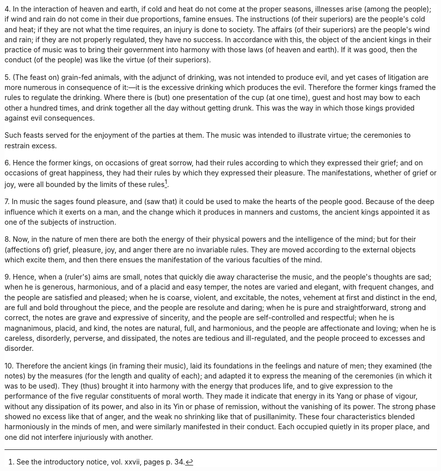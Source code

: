 4\. In the interaction of heaven and earth, if cold and heat do not come at the proper seasons, illnesses arise (among the people); if wind and rain do not come in their due proportions, famine ensues. The instructions (of their superiors) are the people's cold and heat; if they are not what the time requires, an injury is done to society. The affairs (of their superiors) are the people's wind and rain; if they are not properly regulated, they have no success. In accordance with this, the object of the ancient kings in their practice of music was to bring their government into harmony with those laws (of heaven and earth). If it was good, then the conduct (of the people) was like the virtue (of their superiors).

5\. (The feast on) grain-fed animals, with the adjunct of drinking, was not intended to produce evil, and yet cases of litigation are more numerous in consequence of it:—it is the excessive drinking which produces the evil. Therefore the former kings framed the rules to regulate the drinking. Where there is (but) one presentation of the cup (at one time), guest and host may bow to each other a hundred times, and drink together all the day without getting drunk. This was the way in which those kings provided against evil consequences.

Such feasts served for the enjoyment of the parties at them. The music was intended to illustrate virtue; the ceremonies to restrain excess.

6\. Hence the former kings, on occasions of great sorrow, had their rules according to which they expressed their grief; and on occasions of great happiness, they had their rules by which they expressed their pleasure. The manifestations, whether of grief or joy, were all bounded by the limits of these rules[^1].

7\. In music the sages found pleasure, and (saw that) it could be used to make the hearts of the people good. Because of the deep influence which it exerts on a man, and the change which it produces in manners and customs, the ancient kings appointed it as one of the subjects of instruction.

8\. Now, in the nature of men there are both the energy of their physical powers and the intelligence of the mind; but for their (affections of) grief, pleasure, joy, and anger there are no invariable rules. They are moved according to the external objects which excite them, and then there ensues the manifestation of the various faculties of the mind.

9\. Hence, when a (ruler's) aims are small, notes that quickly die away characterise the music, and the people's thoughts are sad; when he is generous, harmonious, and of a placid and easy temper, the notes are varied and elegant, with frequent changes, and the people are satisfied and pleased; when he is coarse, violent, and excitable, the notes, vehement at first and distinct in the end, are full and bold throughout the piece, and the people are resolute and daring; when he is pure and straightforward, strong and correct, the notes are grave and expressive of sincerity, and the people are self-controlled and respectful; when he is magnanimous, placid, and kind, the notes are natural, full, and harmonious, and the people are affectionate and loving; when he is careless, disorderly, perverse, and dissipated, the notes are tedious and ill-regulated, and the people proceed to excesses and disorder.

10\. Therefore the ancient kings (in framing their music), laid its foundations in the feelings and nature of men; they examined (the notes) by the measures (for the length and quality of each); and adapted it to express the meaning of the ceremonies (in which it was to be used). They (thus) brought it into harmony with the energy that produces life, and to give expression to the performance of the five regular constituents of moral worth. They made it indicate that energy in its Yang or phase of vigour, without any dissipation of its power, and also in its Yin or phase of remission, without the vanishing of its power. The strong phase showed no excess like that of anger, and the weak no shrinking like that of pusillanimity. These four characteristics blended harmoniously in the minds of men, and were similarly manifested in their conduct. Each occupied quietly in its proper place, and one did not interfere injuriously with another.


[^1]: See the introductory notice, vol. xxvii, pages p. 34.
[^2]: There was a pantomimic exhibition of scenes of war, in which the performers brandished shields and axes; and another of scenes of peace, in which they waved plumes and ox-tails. What I have rendered by ‘the modulations of the voice’ is in the text the one Chinese character yin (###) for which Callery gives ‘air musical,’ and which Kang Hsüan explains as meaning ‘the five full notes of the scale.’ See the long note of Callery prefixed to this record, concluding:—'La musique Chinoise, telle que l'ont entendue les anciens, avait tous les caractères d'une représentation théatrale ayant pour but de parler tout à la fois aux yeux, aux oreilles, à l'esprit, et au cœur.'
[^1]: Or, ‘are not the nature;’ that is, the voice does not naturally, when the mind is not moved, from without itself, give such peculiar expressions of feeling. What belongs to man by his nature is simply the faculty of articulate speech, slumbering until he is awakened by his sensations and perceptions.
[^1]: On those notes, see Chinese Classics, vol. iii, page 48.
[^2]:  See Confucian Analects, XV, 10, 6.
[^3]: This place was in the state of Wei. See the ridiculous incident which gave rise to this account of the airs in Sze-mâ Khien's monograph on music, pages 13, 14.
[^1]: Virtue (###) and getting or realising (###) have the same name or pronunciation (teh) in Chinese. This concluding sentence, as Callery points out, is only a sort of pun on that common name. And yet ‘virtue’ is the ‘realisation’ in one's self ‘of what is good.’ The next paragraph expands the writer's thought. The greatest achievement of music in its ancient perfection was the softening and refining of the character, and that of the services of the temple was the making men reverent, filial, and brotherly.
[^1]: With this paragraph ends the first portion of the treatise on music, called Yo Pan (##), or ‘Fundamental Principles in Music.’ The Khien-lung editors divide it into four chapters:—the first setting forth that music takes its character as good or bad from the mind of man, as affected by what is external to it; the second, that the character of the external things affecting the mind is determined by government as good or bad; the third, that the ceremonies and music of the ancient kings were designed to regulate the minds of men in their likings and dislikings; and the fourth, that that regulation was in harmony with the will of Heaven, as indicated in the nature of man.
[^1]: The ‘five punishments’ where branding on the forehead, cutting off the nose, other various dismemberments, castration, and death; see Mayers' ‘Chinese Readers’ Manual,' page 313. But the one word ‘punishment’ would sufficiently express the writer's meaning.
[^1]: The eleven Paragraphs ending with this form the second chapter of the Book, called by Liû Hsiang Yo Lun (###), while the third chapter, extending to the end of the section, is called Yo Lî (###) as if the two were an expansion of the statement in the seventh paragraph, that music is ‘the intercommunication of the modulated sounds and the mind in their relations and differences.’
[^1]: As being, I suppose, commemorative of the achievements of war, and not the victories of peace; and as marking a progress of society, and a departure from the primitive era of innocent simplicity and reverence.
[^1]: On the first of these two paragraphs, P. Callery says:—‘The celebrated Encyclopædist, Mâ Twan-lin (Book 181), says that this passage is one of the most marvellous that ever were written, and he draws, from it the proof that the work could not have been written later than the Han, “because reckoning from that dynasty there did not appear any author capable of conceiving ideas so profound, and expressing them in language so elevated.”’ P. Callery adds, As regards the origin of the Li Ki, the reasoning of the Encyclopædist appears to me passably (passablement) false; as to the intrinsic worth of the passage, I leave it to the reader to form his Judgment from the translation, which I have endeavoured to render as faithful as possible.’
[^2]: In the passage of Mâ Twan-lin, however, that author is simply quoting the words of Kû Hsî (Tâ Kwan, Book 37), and expresses no opinion of his own.
[^1]: Nan Fang, ‘the South wind,’ was the name of a poetical piece made by Shun, and celebrating the beneficent influence of rulers and parents as being like that of the south wind. Four lines of it are found in the Narratives of the School (Article 35):—
[^1]: Tâ Kang was the name of Yâo's music; Hsien Kih, that of Hwang Tî's; Shâo, that of Shun's; and Hsiâ, that of Yü's. Pages would be required to condense what is said about the pieces and their names.
[^1]: With this paragraph ends the fourth division of the Book, called Yo Shih (###), meaning ‘The grant of Music,’ or the Principles on which the ancient kings permitted their music to be used by the feudal princes, to signify their approval of what was good, and stimulate all to virtue.
[^1]: This and the six previous paragraphs form the fifth division of the Book, and are called Yo Yen (###), ‘Words about Music.’ The Khien-lung editors, however, propose changing the Yen (###) into Hsing (###), so that the meaning would be Manifestations of Music.'
[^1]: Thus:—![](/image/book/Confucianism/The_Li_Ki_Part_II/11100.gif).
[^1]: With this ends the sixth chapter of the Book, called Yo Hsiang (###), meaning the natural symbols of music.
[^1]: There is extravagance in this description. The Great man is the sage upon the throne. The imagination of the eloquent writer runs riot as he dwells on the article of his creed, that ‘Heaven, Earth, and Man’ are the ‘Three Powers (###),’ intended by their harmonious co-operation to make a happy and flourishing world. That would indeed be wonderful music which should bring about such a result. Compare the words of the Hebrew prophet in Hosea ii. 21, 22. Callery's translation of the concluding clause is:—'Tout cela n'est autre chose que l'harmonie de la musique rejaillissant (sous tous les êtres de la nature).'
[^1]: Which was distinguished for the plain simplicity of its observances.
[^2]:  With this ends the seventh chapter, called Yo Khing (###), ‘The attributes of Music.’
[^3]: The marquis Wan ruled in Wei from B.C. 425 to 387. He is said to have received the classical books from Dze-hsiâ, when that disciple of Confucius must have been a hundred years old, and was blind, in B.C. 407.
[^1]: These are names of musical instruments, of which figures are given in the plates to the Khien-lung edition; but there is much uncertainty about them.
[^1]: With this fifteenth paragraph ends the eighth chapter of the Book called simply 'Marquis Wan of Wei's Chapter' (###); and the Khien-lung editors say nothing more about it.
[^2]: Pin-mâu Kiâ must have been a scholar of Confucius' time, a master of music; but, so far as I have read, nothing is known about him beyond what appears here. The Khang Hung at the end of the paragraph was a historiographer of Kâu, with whom Confucius is said to have studied music. The Wû was the dance and music which king Wû is said to have made after his conquest of Shang or Yin.
[^1]: See the account of all these proceedings after the victory of Mû in the Shû, V, iii, 9, though it is difficult to reconcile the two accounts in some of their details.
[^2]: See the Kâu Lî, Book 22, 32. The ode Lî-shâu. was used at the archery celebrations of the feudal lords, and is now lost. The Zâu-yü is the last ode in the second Book of the Shih, Part I. It was used at contests where the king presided.
[^1]: The preceding seven paragraphs form the ninth chapter, which, like the former, simply bears the name of one of the parties in it, and is called ‘The chapter of Pin-mâu Kiâ.’
[^1]: From paragraph 23 to this forms the tenth chapter of the Book, which has the name of Yo Hwâ (###), ‘The Transforming Operation of Music,’ supplementing and summarising all the previous chapters.
[^1]: All the other pieces of song, mentioned in the preceding paragraph are well known, as the divisions under which the odes of the Shih King are arranged. What are called the Shang and Khî are lost, but some account of them is given in this paragraph. When it is said that the people of Shang remembered the airs and poetry of the five Tîs, we must understand by Shang the duchy of Sung which was ruled by the representation of the line of the Shang kings. Why the state of Khî should have remembered the airs and songs of ‘the three dynasties’ more than any other state, I cannot tell.
[^1]: On this passage, P. Callery says:—'Quoique, à la rigueur, on puisse comparer des airs à des objets, ou à des accidents matériels, comme nous disons de tel motif musical qu'il est “Large,” “Sec,” “Dur,” etc., il faut avouer que les comparaisons adoptées par l'artiste Chinois sont, en général, fort mauvaises, c'est une amplification gâtée de ce qu'il a dit plus haut.’